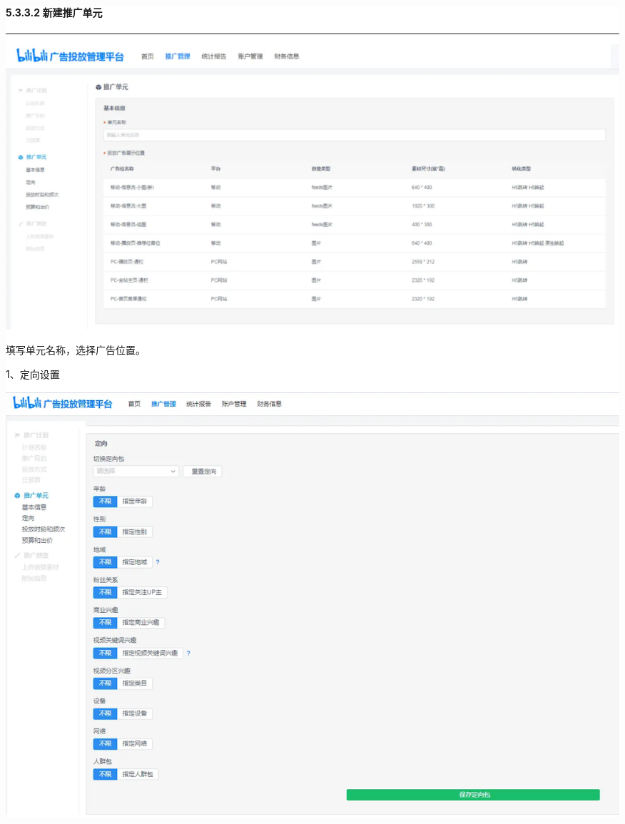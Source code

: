 #### 5.3.3.2 新建推广单元
---
![5-30](img/CPS/5/5-30.png)

填写单元名称，选择广告位置。

1、定向设置

![5-31](img/CPS/5/5-31.png)
